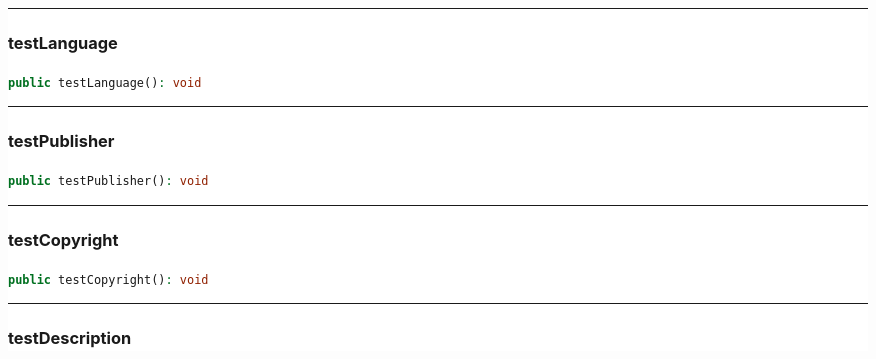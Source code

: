 







***

### testLanguage



```php
public testLanguage(): void
```












***

### testPublisher



```php
public testPublisher(): void
```












***

### testCopyright



```php
public testCopyright(): void
```












***

### testDescription
